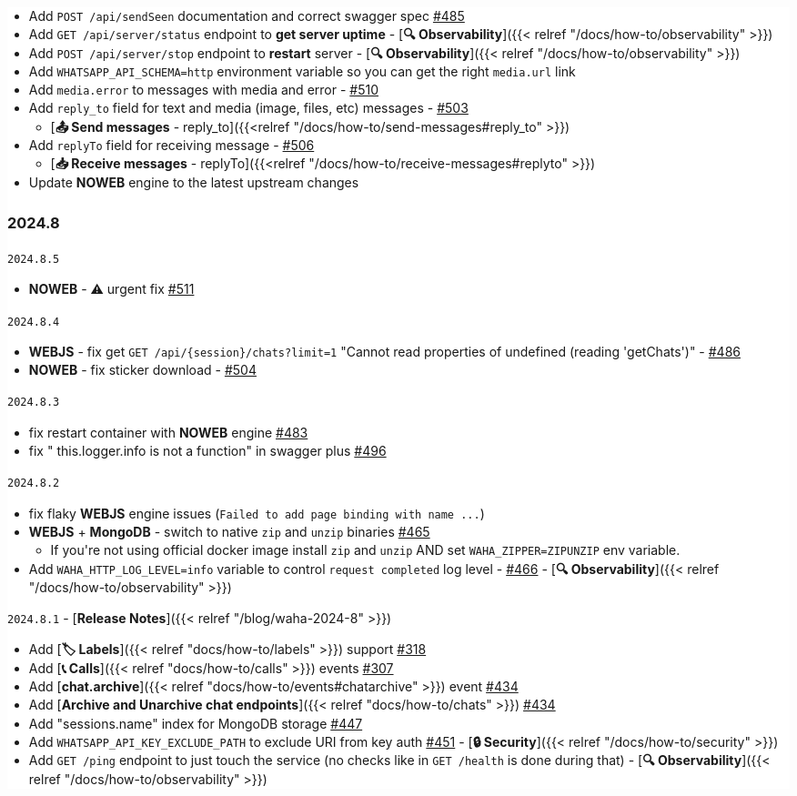 - Add `POST /api/sendSeen` documentation and correct swagger spec [#485](https://github.com/devlikeapro/waha/issues/485)
- Add `GET /api/server/status` endpoint to **get server uptime** - [**🔍 Observability**]({{< relref "/docs/how-to/observability" >}})
- Add `POST /api/server/stop` endpoint to **restart** server - [**🔍 Observability**]({{< relref "/docs/how-to/observability" >}})
- Add `WHATSAPP_API_SCHEMA=http` environment variable so you can get the right `media.url` link
- Add `media.error` to messages with media and error - [#510](https://github.com/devlikeapro/waha/issues/510)
- Add `reply_to` field for text and media (image, files, etc) messages - [#503](https://github.com/devlikeapro/waha/issues/503)
  - [**📤 Send messages** - reply_to]({{<relref "/docs/how-to/send-messages#reply_to" >}})
- Add `replyTo` field for receiving message - [#506](https://github.com/devlikeapro/waha/issues/506)
  - [**📥 Receive messages** - replyTo]({{<relref "/docs/how-to/receive-messages#replyto" >}})
- Update **NOWEB** engine to the latest upstream changes

### 2024.8
`2024.8.5`
- **NOWEB** - ⚠️ urgent fix [#511](https://github.com/devlikeapro/waha/issues/511)

`2024.8.4`
- **WEBJS** - fix get `GET /api/{session}/chats?limit=1` "Cannot read properties of undefined (reading 'getChats')" - 
[#486](https://github.com/devlikeapro/waha/issues/486)
- **NOWEB** - fix sticker download - [#504](https://github.com/devlikeapro/waha/issues/504)

`2024.8.3`
- fix restart container with **NOWEB** engine [#483](https://github.com/devlikeapro/waha/issues/483)
- fix " this.logger.info is not a function" in swagger plus [#496](https://github.com/devlikeapro/waha/issues/496)

`2024.8.2`
- fix flaky **WEBJS** engine issues (`Failed to add page binding with name ...`)
- **WEBJS** + **MongoDB** - switch to native `zip` and `unzip` binaries [#465](https://github.com/devlikeapro/waha/issues/465)
  - If you're not using official docker image install `zip` and `unzip` AND set `WAHA_ZIPPER=ZIPUNZIP` env variable.
- Add `WAHA_HTTP_LOG_LEVEL=info` variable to control `request completed` log level - [#466](https://github.com/devlikeapro/waha/issues/466) - [**🔍 Observability**]({{< relref "/docs/how-to/observability" >}})

`2024.8.1` - [**Release Notes**]({{< relref "/blog/waha-2024-8" >}})
- Add [**🏷️ Labels**]({{< relref "docs/how-to/labels" >}}) support [#318](https://github.com/devlikeapro/waha/issues/318)
- Add [**📞 Calls**]({{< relref "docs/how-to/calls" >}}) events [#307](https://github.com/devlikeapro/waha/issues/307)
- Add [**chat.archive**]({{< relref "docs/how-to/events#chatarchive" >}}) event [#434](https://github.com/devlikeapro/waha/issues/434)
- Add [**Archive and Unarchive chat endpoints**]({{< relref "docs/how-to/chats" >}})  [#434](https://github.com/devlikeapro/waha/issues/434)
- Add "sessions.name" index for MongoDB storage [#447](https://github.com/devlikeapro/waha/issues/447)
- Add `WHATSAPP_API_KEY_EXCLUDE_PATH` to exclude URI from key auth [#451](https://github.com/devlikeapro/waha/issues/451) - [**🔒 Security**]({{< relref "/docs/how-to/security" >}})
- Add `GET /ping` endpoint to just touch the service (no checks like in `GET /health` is done during that) - [**🔍 Observability**]({{< relref "/docs/how-to/observability" >}})
